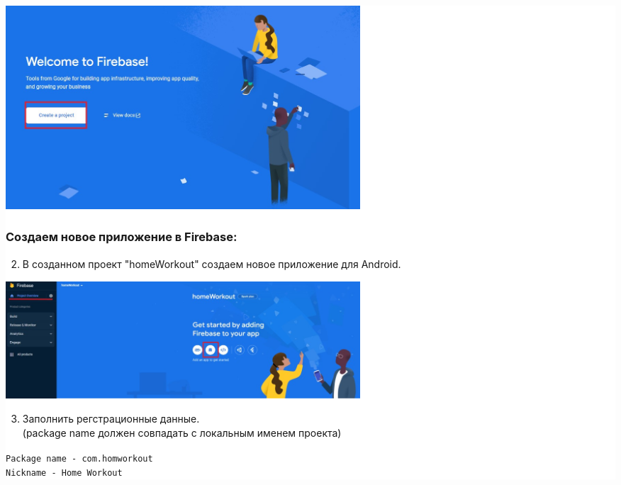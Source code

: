 <img src="./assets/images/readme/firebase-new-project.jpg" width="500" alt="firebase new project" />

### Создаем новое приложение в Firebase:

2. В созданном проект "homeWorkout" создаем новое приложение для Android.

<img src="./assets/images/readme/firebase-new-app.jpg" width="500" alt="firebase new app" />

3. Заполнить регстрационные данные. \
   (package name должен совпадать с локальным именем проекта)

```
Package name - com.homworkout
Nickname - Home Workout

```
